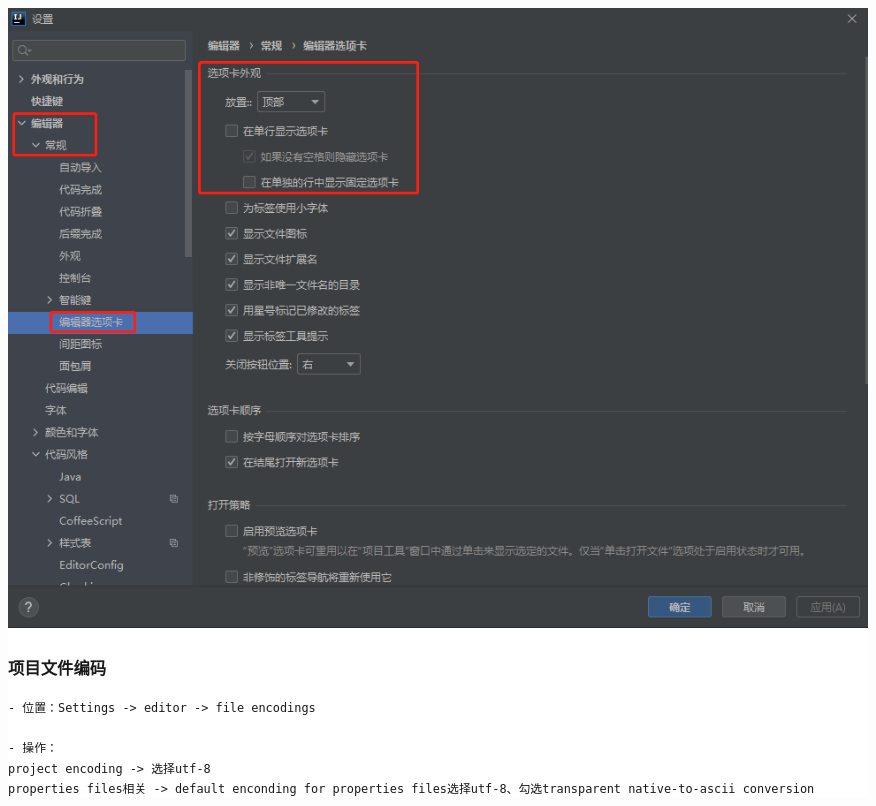 ![image-20210114104858894](image/image-20210114104858894.png)



### 项目文件编码

```xml
- 位置：Settings -> editor -> file encodings

- 操作：
project encoding -> 选择utf-8
properties files相关 -> default enconding for properties files选择utf-8、勾选transparent native-to-ascii conversion
```
